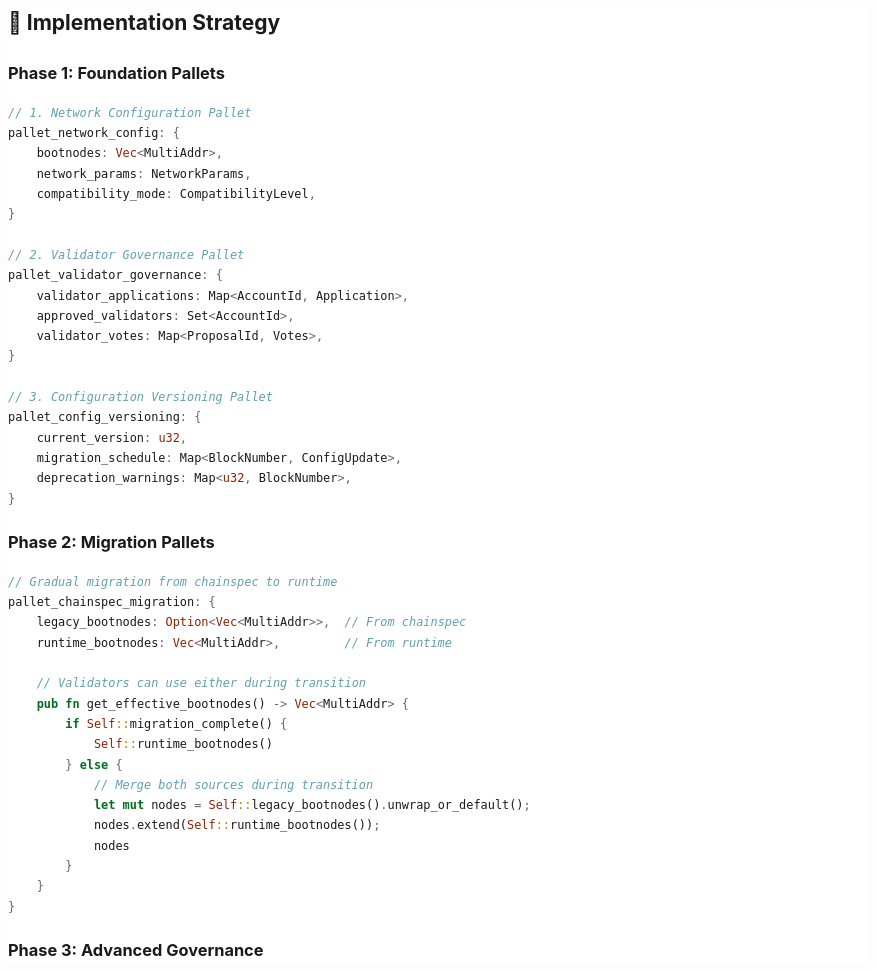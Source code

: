 
## 🚀 **Implementation Strategy**

### **Phase 1: Foundation Pallets**

```rust
// 1. Network Configuration Pallet
pallet_network_config: {
    bootnodes: Vec<MultiAddr>,
    network_params: NetworkParams,
    compatibility_mode: CompatibilityLevel,
}

// 2. Validator Governance Pallet  
pallet_validator_governance: {
    validator_applications: Map<AccountId, Application>,
    approved_validators: Set<AccountId>,
    validator_votes: Map<ProposalId, Votes>,
}

// 3. Configuration Versioning Pallet
pallet_config_versioning: {
    current_version: u32,
    migration_schedule: Map<BlockNumber, ConfigUpdate>,
    deprecation_warnings: Map<u32, BlockNumber>,
}
```

### **Phase 2: Migration Pallets**

```rust
// Gradual migration from chainspec to runtime
pallet_chainspec_migration: {
    legacy_bootnodes: Option<Vec<MultiAddr>>,  // From chainspec
    runtime_bootnodes: Vec<MultiAddr>,         // From runtime
    
    // Validators can use either during transition
    pub fn get_effective_bootnodes() -> Vec<MultiAddr> {
        if Self::migration_complete() {
            Self::runtime_bootnodes()
        } else {
            // Merge both sources during transition
            let mut nodes = Self::legacy_bootnodes().unwrap_or_default();
            nodes.extend(Self::runtime_bootnodes());
            nodes
        }
    }
}
```

### **Phase 3: Advanced Governance**
